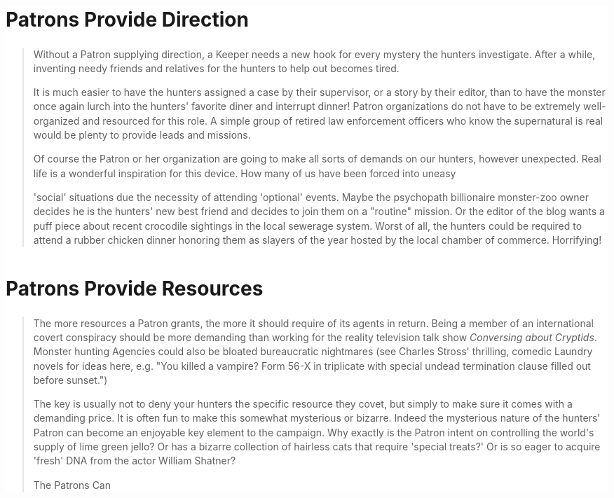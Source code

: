 # Patrons Provide Direction

> Without a Patron supplying direction, a Keeper needs a new hook for
> every mystery the hunters investigate. After a while, inventing needy
> friends and relatives for the hunters to help out becomes tired.
>
> It is much easier to have the hunters assigned a case by their
> supervisor, or a story by their editor, than to have the monster once
> again lurch into the hunters' favorite diner and interrupt dinner!
> Patron organizations do not have to be extremely well-organized and
> resourced for this role. A simple group of retired law enforcement
> officers who know the supernatural is real would be plenty to provide
> leads and missions.
>
> Of course the Patron or her organization are going to make all sorts
> of demands on our hunters, however unexpected. Real life is a
> wonderful inspiration for this device. How many of us have been forced
> into uneasy
>
> 'social' situations due the necessity of attending 'optional' events.
> Maybe the psychopath billionaire monster-zoo owner decides he is the
> hunters' new best friend and decides to join them on a "routine"
> mission. Or the editor of the blog wants a puff piece about recent
> crocodile sightings in the local sewerage system. Worst of all, the
> hunters could be required to attend a rubber chicken dinner honoring
> them as slayers of the year hosted by the local chamber of commerce.
> Horrifying!

# Patrons Provide Resources

> The more resources a Patron grants, the more it should require of its
> agents in return. Being a member of an international covert conspiracy
> should be more demanding than working for the reality television talk
> show *Conversing about Cryptids*. Monster hunting Agencies could also
> be bloated bureaucratic nightmares (see Charles Stross' thrilling,
> comedic Laundry novels for ideas here, e.g. "You killed a vampire?
> Form 56-X in triplicate with special undead termination clause filled
> out before sunset.")
>
> The key is usually not to deny your hunters the specific resource they
> covet, but simply to make sure it comes with a demanding price. It is
> often fun to make this somewhat mysterious or bizarre. Indeed the
> mysterious nature of the hunters' Patron can become an enjoyable key
> element to the campaign. Why exactly is the Patron intent on
> controlling the world's supply of lime green jello? Or has a bizarre
> collection of hairless cats that require 'special treats?' Or is so
> eager to acquire 'fresh' DNA from the actor William Shatner?
>
> The Patrons Can

